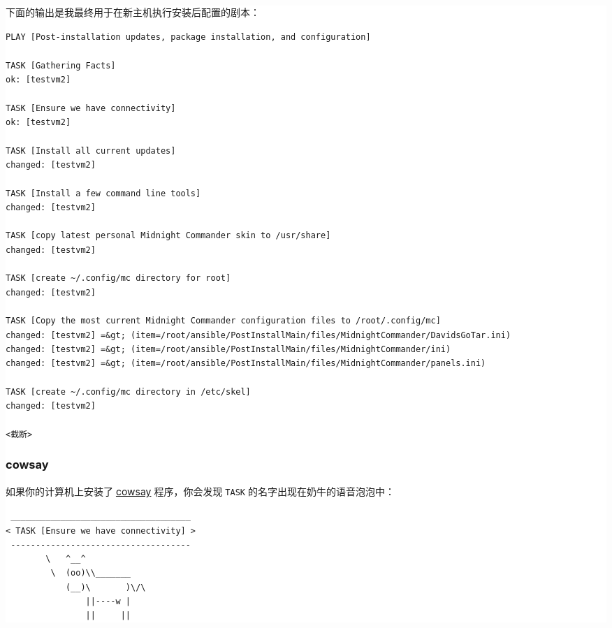 
下面的输出是我最终用于在新主机执行安装后配置的剧本：



```
PLAY [Post-installation updates, package installation, and configuration]

TASK [Gathering Facts]
ok: [testvm2]

TASK [Ensure we have connectivity]
ok: [testvm2]

TASK [Install all current updates]
changed: [testvm2]

TASK [Install a few command line tools]
changed: [testvm2]

TASK [copy latest personal Midnight Commander skin to /usr/share]
changed: [testvm2]

TASK [create ~/.config/mc directory for root]
changed: [testvm2]

TASK [Copy the most current Midnight Commander configuration files to /root/.config/mc]
changed: [testvm2] =&gt; (item=/root/ansible/PostInstallMain/files/MidnightCommander/DavidsGoTar.ini)
changed: [testvm2] =&gt; (item=/root/ansible/PostInstallMain/files/MidnightCommander/ini)
changed: [testvm2] =&gt; (item=/root/ansible/PostInstallMain/files/MidnightCommander/panels.ini)

TASK [create ~/.config/mc directory in /etc/skel]
changed: [testvm2]

<截断>

```

### cowsay


如果你的计算机上安装了 [cowsay](https://en.wikipedia.org/wiki/Cowsay) 程序，你会发现 `TASK` 的名字出现在奶牛的语音泡泡中：



```
 ____________________________________
< TASK [Ensure we have connectivity] >
 ------------------------------------
        \   ^__^
         \  (oo)\\_______
            (__)\       )\/\
                ||----w |
                ||     ||

```
